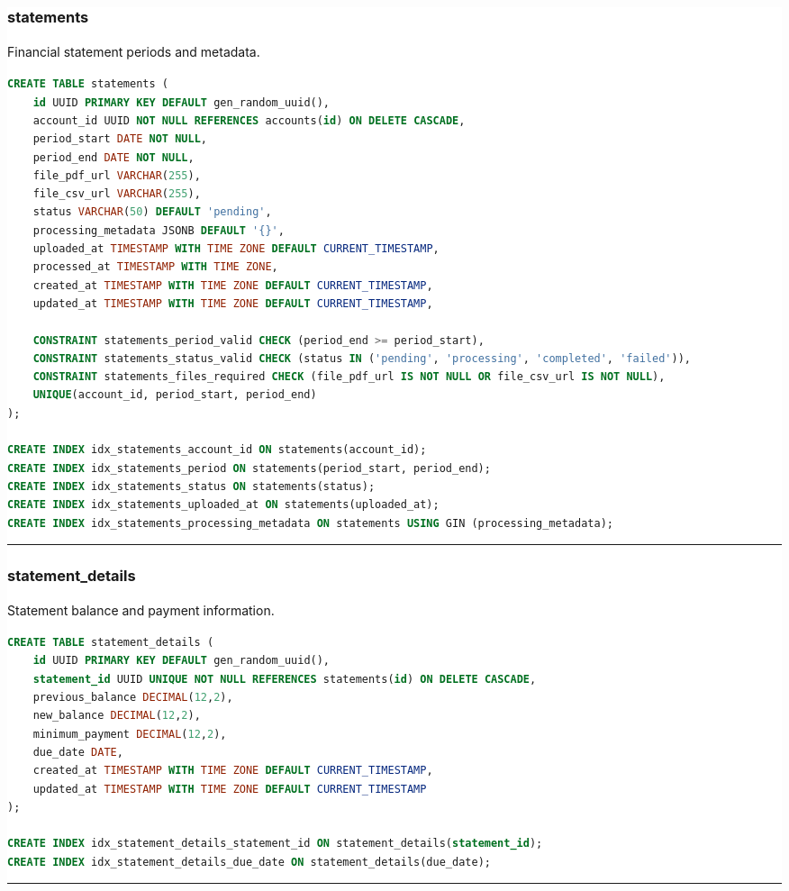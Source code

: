
### **statements**

Financial statement periods and metadata.

```sql
CREATE TABLE statements (
    id UUID PRIMARY KEY DEFAULT gen_random_uuid(),
    account_id UUID NOT NULL REFERENCES accounts(id) ON DELETE CASCADE,
    period_start DATE NOT NULL,
    period_end DATE NOT NULL,
    file_pdf_url VARCHAR(255),
    file_csv_url VARCHAR(255),
    status VARCHAR(50) DEFAULT 'pending',
    processing_metadata JSONB DEFAULT '{}',
    uploaded_at TIMESTAMP WITH TIME ZONE DEFAULT CURRENT_TIMESTAMP,
    processed_at TIMESTAMP WITH TIME ZONE,
    created_at TIMESTAMP WITH TIME ZONE DEFAULT CURRENT_TIMESTAMP,
    updated_at TIMESTAMP WITH TIME ZONE DEFAULT CURRENT_TIMESTAMP,

    CONSTRAINT statements_period_valid CHECK (period_end >= period_start),
    CONSTRAINT statements_status_valid CHECK (status IN ('pending', 'processing', 'completed', 'failed')),
    CONSTRAINT statements_files_required CHECK (file_pdf_url IS NOT NULL OR file_csv_url IS NOT NULL),
    UNIQUE(account_id, period_start, period_end)
);

CREATE INDEX idx_statements_account_id ON statements(account_id);
CREATE INDEX idx_statements_period ON statements(period_start, period_end);
CREATE INDEX idx_statements_status ON statements(status);
CREATE INDEX idx_statements_uploaded_at ON statements(uploaded_at);
CREATE INDEX idx_statements_processing_metadata ON statements USING GIN (processing_metadata);
```

---

### **statement_details**

Statement balance and payment information.

```sql
CREATE TABLE statement_details (
    id UUID PRIMARY KEY DEFAULT gen_random_uuid(),
    statement_id UUID UNIQUE NOT NULL REFERENCES statements(id) ON DELETE CASCADE,
    previous_balance DECIMAL(12,2),
    new_balance DECIMAL(12,2),
    minimum_payment DECIMAL(12,2),
    due_date DATE,
    created_at TIMESTAMP WITH TIME ZONE DEFAULT CURRENT_TIMESTAMP,
    updated_at TIMESTAMP WITH TIME ZONE DEFAULT CURRENT_TIMESTAMP
);

CREATE INDEX idx_statement_details_statement_id ON statement_details(statement_id);
CREATE INDEX idx_statement_details_due_date ON statement_details(due_date);
```

---